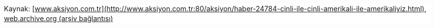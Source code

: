 Kaynak: [www.aksiyon.com.tr](http://www.aksiyon.com.tr:80/aksiyon/haber-24784-cinli-ile-cinli-amerikali-ile-amerikaliyiz.html), [web.archive.org (arşiv bağlantısı)](http://web.archive.org/web/20120629025225/http://www.aksiyon.com.tr:80/aksiyon/haber-24784-cinli-ile-cinli-amerikali-ile-amerikaliyiz.html)
